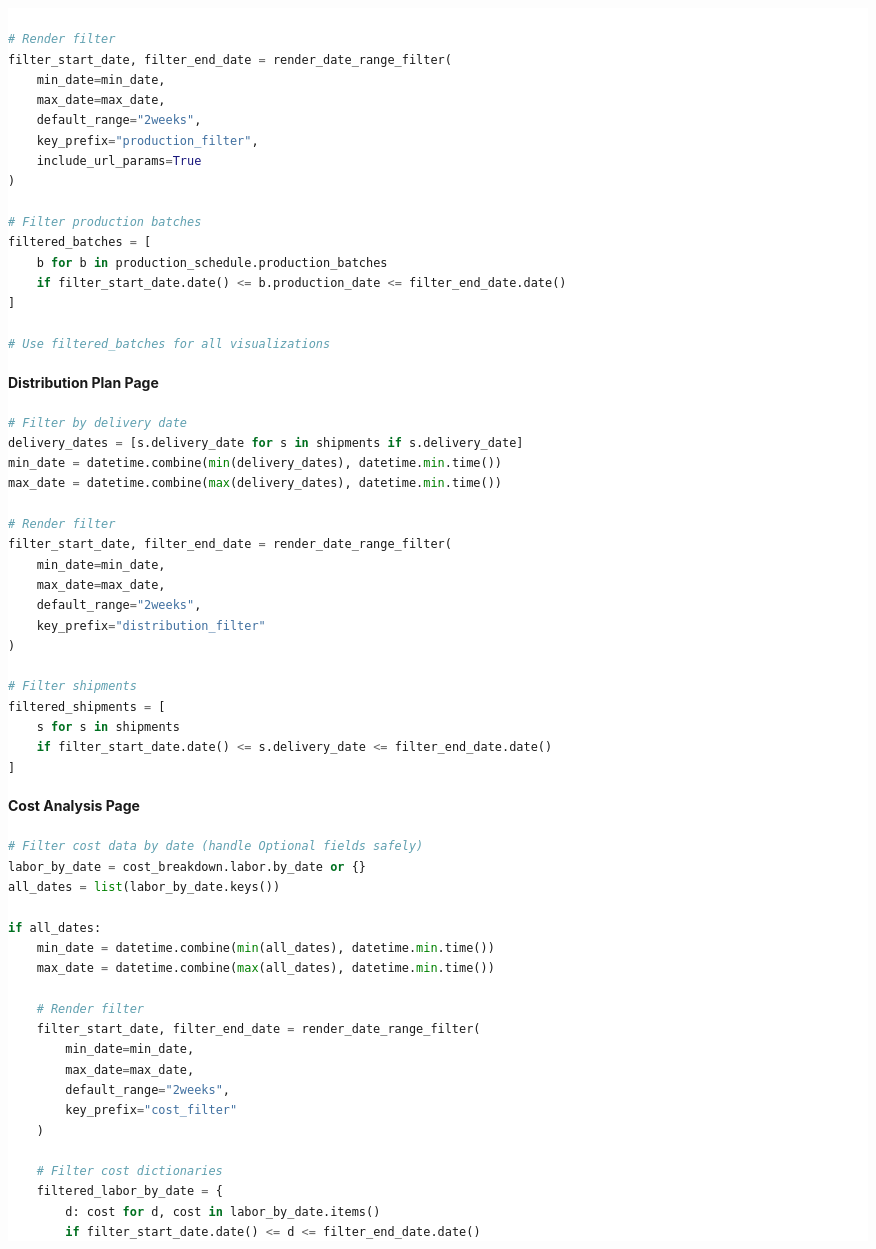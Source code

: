 ```python

# Render filter
filter_start_date, filter_end_date = render_date_range_filter(
    min_date=min_date,
    max_date=max_date,
    default_range="2weeks",
    key_prefix="production_filter",
    include_url_params=True
)

# Filter production batches
filtered_batches = [
    b for b in production_schedule.production_batches
    if filter_start_date.date() <= b.production_date <= filter_end_date.date()
]

# Use filtered_batches for all visualizations
```

#### Distribution Plan Page

```python
# Filter by delivery date
delivery_dates = [s.delivery_date for s in shipments if s.delivery_date]
min_date = datetime.combine(min(delivery_dates), datetime.min.time())
max_date = datetime.combine(max(delivery_dates), datetime.min.time())

# Render filter
filter_start_date, filter_end_date = render_date_range_filter(
    min_date=min_date,
    max_date=max_date,
    default_range="2weeks",
    key_prefix="distribution_filter"
)

# Filter shipments
filtered_shipments = [
    s for s in shipments
    if filter_start_date.date() <= s.delivery_date <= filter_end_date.date()
]
```

#### Cost Analysis Page

```python
# Filter cost data by date (handle Optional fields safely)
labor_by_date = cost_breakdown.labor.by_date or {}
all_dates = list(labor_by_date.keys())

if all_dates:
    min_date = datetime.combine(min(all_dates), datetime.min.time())
    max_date = datetime.combine(max(all_dates), datetime.min.time())

    # Render filter
    filter_start_date, filter_end_date = render_date_range_filter(
        min_date=min_date,
        max_date=max_date,
        default_range="2weeks",
        key_prefix="cost_filter"
    )

    # Filter cost dictionaries
    filtered_labor_by_date = {
        d: cost for d, cost in labor_by_date.items()
        if filter_start_date.date() <= d <= filter_end_date.date()
```